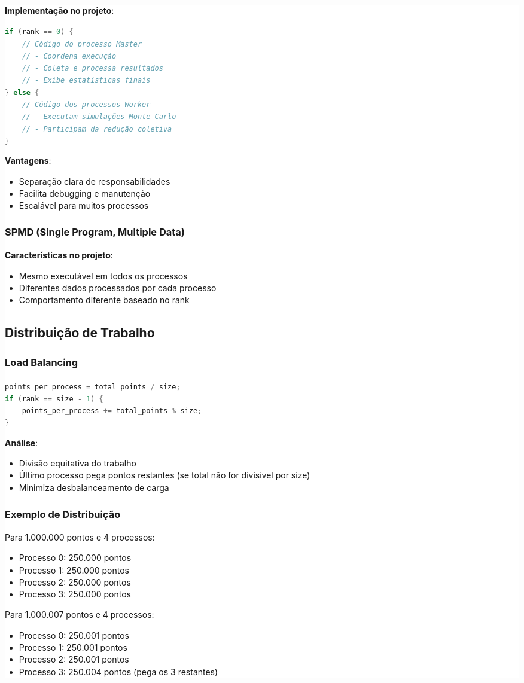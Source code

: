 **Implementação no projeto**:
```c
if (rank == 0) {
    // Código do processo Master
    // - Coordena execução
    // - Coleta e processa resultados
    // - Exibe estatísticas finais
} else {
    // Código dos processos Worker
    // - Executam simulações Monte Carlo
    // - Participam da redução coletiva
}
```

**Vantagens**:
- Separação clara de responsabilidades
- Facilita debugging e manutenção
- Escalável para muitos processos

### SPMD (Single Program, Multiple Data)

**Características no projeto**:
- Mesmo executável em todos os processos
- Diferentes dados processados por cada processo
- Comportamento diferente baseado no rank

## Distribuição de Trabalho

### Load Balancing

```c
points_per_process = total_points / size;
if (rank == size - 1) {
    points_per_process += total_points % size;
}
```

**Análise**:
- Divisão equitativa do trabalho
- Último processo pega pontos restantes (se total não for divisível por size)
- Minimiza desbalanceamento de carga

### Exemplo de Distribuição

Para 1.000.000 pontos e 4 processos:
- Processo 0: 250.000 pontos
- Processo 1: 250.000 pontos  
- Processo 2: 250.000 pontos
- Processo 3: 250.000 pontos

Para 1.000.007 pontos e 4 processos:
- Processo 0: 250.001 pontos
- Processo 1: 250.001 pontos
- Processo 2: 250.001 pontos  
- Processo 3: 250.004 pontos (pega os 3 restantes)
